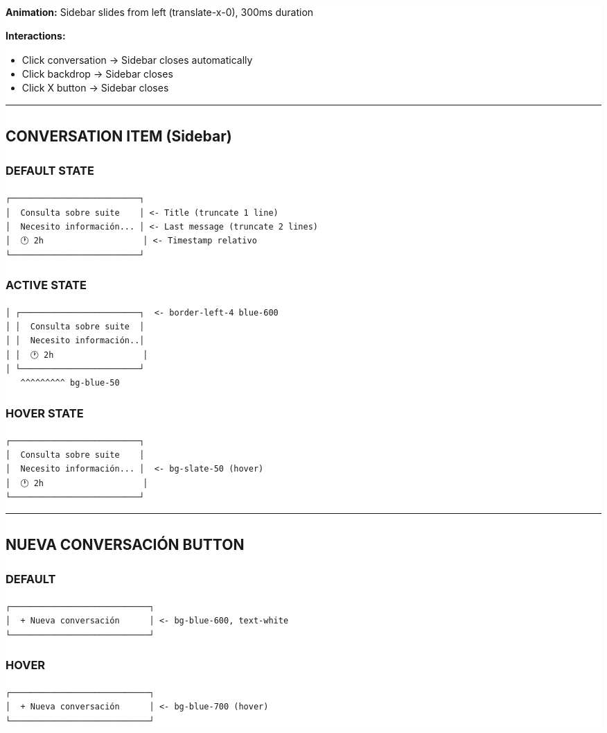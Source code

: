 **Animation:** Sidebar slides from left (translate-x-0), 300ms duration

**Interactions:**
- Click conversation → Sidebar closes automatically
- Click backdrop → Sidebar closes
- Click X button → Sidebar closes

---

## CONVERSATION ITEM (Sidebar)

### DEFAULT STATE
```
┌──────────────────────────┐
│  Consulta sobre suite    │ <- Title (truncate 1 line)
│  Necesito información... │ <- Last message (truncate 2 lines)
│  🕐 2h                    │ <- Timestamp relativo
└──────────────────────────┘
```

### ACTIVE STATE
```
│ ┌────────────────────────┐  <- border-left-4 blue-600
│ │  Consulta sobre suite  │
│ │  Necesito información..│
│ │  🕐 2h                  │
│ └────────────────────────┘
   ^^^^^^^^^ bg-blue-50
```

### HOVER STATE
```
┌──────────────────────────┐
│  Consulta sobre suite    │
│  Necesito información... │  <- bg-slate-50 (hover)
│  🕐 2h                    │
└──────────────────────────┘
```

---

## NUEVA CONVERSACIÓN BUTTON

### DEFAULT
```
┌────────────────────────────┐
│  + Nueva conversación      │ <- bg-blue-600, text-white
└────────────────────────────┘
```

### HOVER
```
┌────────────────────────────┐
│  + Nueva conversación      │ <- bg-blue-700 (hover)
└────────────────────────────┘
```
